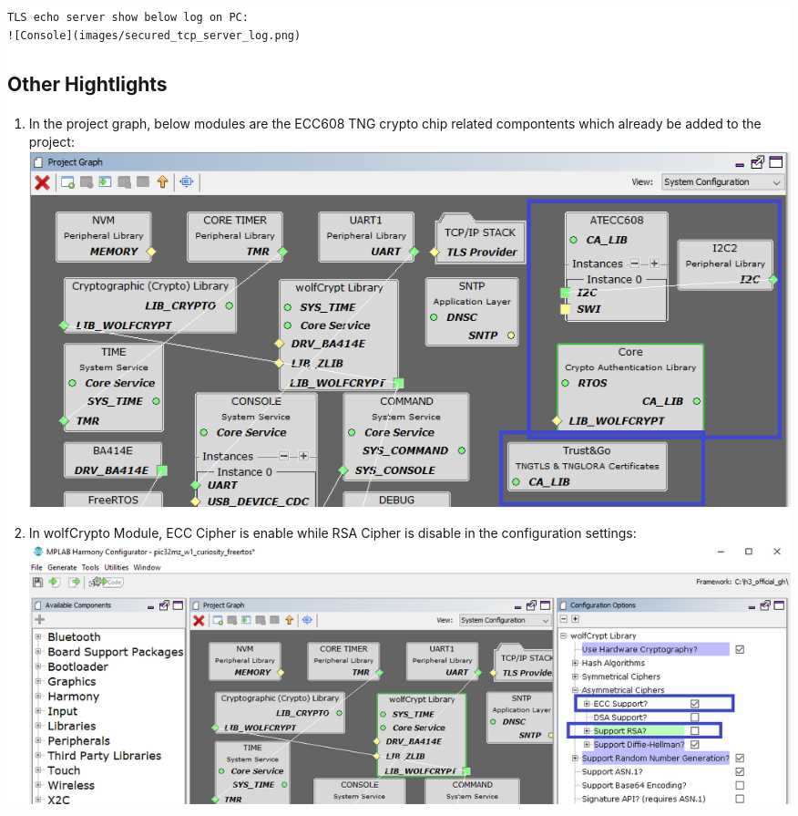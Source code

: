     TLS echo server show below log on PC:  
    ![Console](images/secured_tcp_server_log.png)

## Other Hightlights

1. In the project graph, below modules are the ECC608 TNG crypto chip related compontents which already be added to the project:
![MHC](images/ecc_related_component.png)

2. In wolfCrypto Module, ECC Cipher is enable while RSA Cipher is disable in the configuration settings:
![MHC](images/wolfCrypt_configurator.png)
